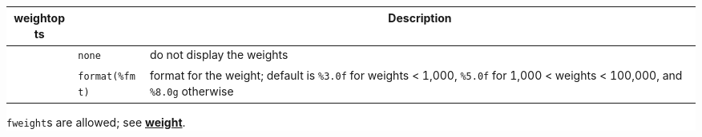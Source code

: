 | weightopts |                | Description                                                                                                                          |
|------------|----------------|--------------------------------------------------------------------------------------------------------------------------------------|
|            | `none`         | do not display the weights                                                                                                           |
|            | `format(%fmt)` | format for the weight; default is `%3.0f` for weights &lt; 1,000, `%5.0f` for 1,000 &lt; weights &lt; 100,000, and `%8.0g` otherwise |

`fweight`s are allowed; see
[<strong>weight</strong>](http://www.stata.com/help.cgi?weight).
